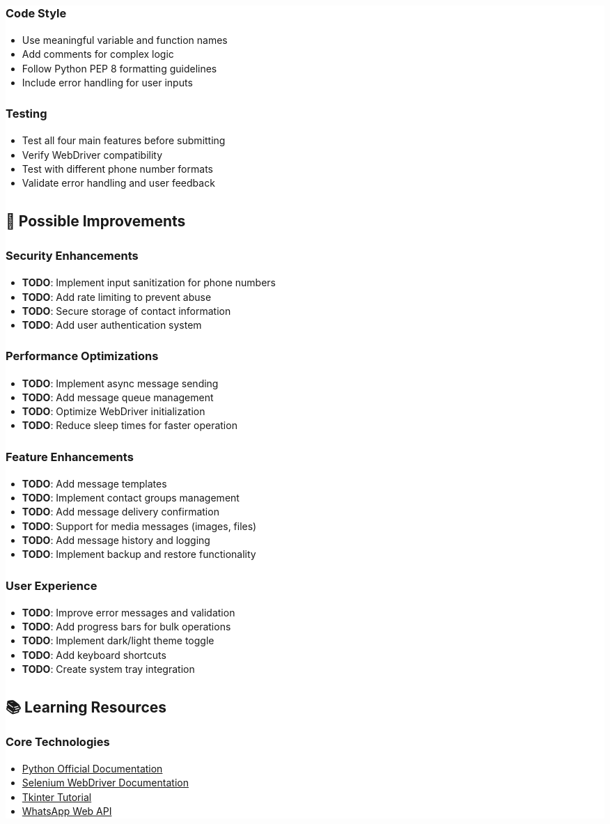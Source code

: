### **Code Style**
- Use meaningful variable and function names
- Add comments for complex logic
- Follow Python PEP 8 formatting guidelines
- Include error handling for user inputs

### **Testing**
- Test all four main features before submitting
- Verify WebDriver compatibility
- Test with different phone number formats
- Validate error handling and user feedback

## 🔧 Possible Improvements

### **Security Enhancements**
- **TODO**: Implement input sanitization for phone numbers
- **TODO**: Add rate limiting to prevent abuse
- **TODO**: Secure storage of contact information
- **TODO**: Add user authentication system

### **Performance Optimizations**
- **TODO**: Implement async message sending
- **TODO**: Add message queue management
- **TODO**: Optimize WebDriver initialization
- **TODO**: Reduce sleep times for faster operation

### **Feature Enhancements**
- **TODO**: Add message templates
- **TODO**: Implement contact groups management
- **TODO**: Add message delivery confirmation
- **TODO**: Support for media messages (images, files)
- **TODO**: Add message history and logging
- **TODO**: Implement backup and restore functionality

### **User Experience**
- **TODO**: Improve error messages and validation
- **TODO**: Add progress bars for bulk operations
- **TODO**: Implement dark/light theme toggle
- **TODO**: Add keyboard shortcuts
- **TODO**: Create system tray integration

## 📚 Learning Resources

### **Core Technologies**
- [Python Official Documentation](https://docs.python.org/)
- [Selenium WebDriver Documentation](https://selenium-python.readthedocs.io/)
- [Tkinter Tutorial](https://docs.python.org/3/library/tkinter.html)
- [WhatsApp Web API](https://web.whatsapp.com/)
